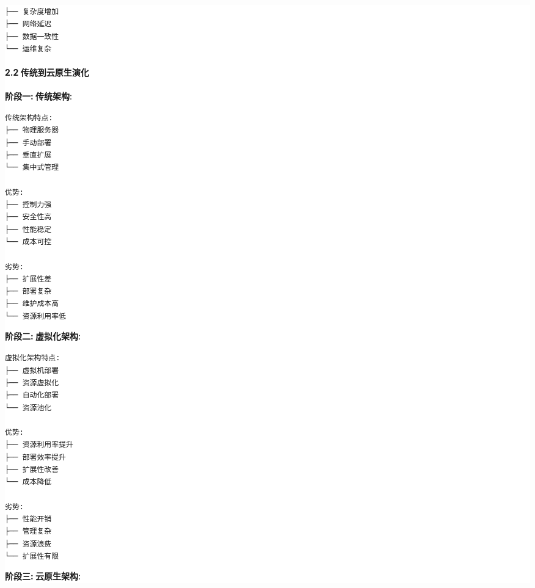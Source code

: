 ```text
├── 复杂度增加
├── 网络延迟
├── 数据一致性
└── 运维复杂
```

#### 2.2 传统到云原生演化

**阶段一: 传统架构**:

```text
传统架构特点:
├── 物理服务器
├── 手动部署
├── 垂直扩展
└── 集中式管理

优势:
├── 控制力强
├── 安全性高
├── 性能稳定
└── 成本可控

劣势:
├── 扩展性差
├── 部署复杂
├── 维护成本高
└── 资源利用率低
```

**阶段二: 虚拟化架构**:

```text
虚拟化架构特点:
├── 虚拟机部署
├── 资源虚拟化
├── 自动化部署
└── 资源池化

优势:
├── 资源利用率提升
├── 部署效率提升
├── 扩展性改善
└── 成本降低

劣势:
├── 性能开销
├── 管理复杂
├── 资源浪费
└── 扩展性有限
```

**阶段三: 云原生架构**:
